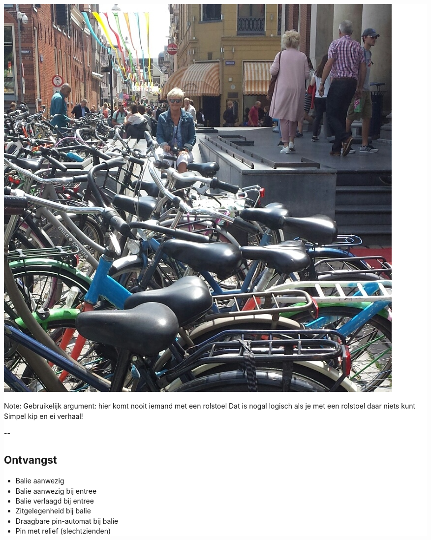 ![Hellingbaan versperd](images/Helling-ontoegankelijk.jpg)

Note:
Gebruikelijk argument: hier komt nooit iemand met een rolstoel
Dat is nogal logisch als je met een rolstoel daar niets kunt
Simpel kip en ei verhaal!

--

## Ontvangst

- Balie aanwezig
- Balie aanwezig bij entree
- Balie verlaagd bij entree
- Zitgelegenheid bij balie
- Draagbare pin-automat bij balie
- Pin met relief (slechtzienden)
